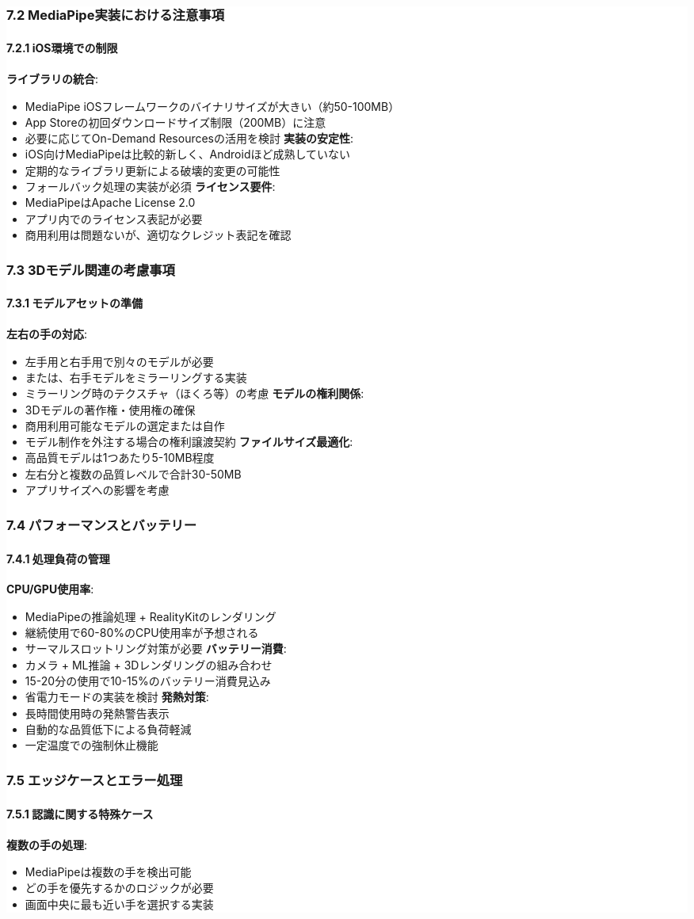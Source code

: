 ### 7.2 MediaPipe実装における注意事項
#### 7.2.1 iOS環境での制限
**ライブラリの統合**:
- MediaPipe iOSフレームワークのバイナリサイズが大きい（約50-100MB）
- App Storeの初回ダウンロードサイズ制限（200MB）に注意
- 必要に応じてOn-Demand Resourcesの活用を検討
**実装の安定性**:
- iOS向けMediaPipeは比較的新しく、Androidほど成熟していない
- 定期的なライブラリ更新による破壊的変更の可能性
- フォールバック処理の実装が必須
**ライセンス要件**:
- MediaPipeはApache License 2.0
- アプリ内でのライセンス表記が必要
- 商用利用は問題ないが、適切なクレジット表記を確認

### 7.3 3Dモデル関連の考慮事項
#### 7.3.1 モデルアセットの準備
**左右の手の対応**:
- 左手用と右手用で別々のモデルが必要
- または、右手モデルをミラーリングする実装
- ミラーリング時のテクスチャ（ほくろ等）の考慮
**モデルの権利関係**:
- 3Dモデルの著作権・使用権の確保
- 商用利用可能なモデルの選定または自作
- モデル制作を外注する場合の権利譲渡契約
**ファイルサイズ最適化**:
- 高品質モデルは1つあたり5-10MB程度
- 左右分と複数の品質レベルで合計30-50MB
- アプリサイズへの影響を考慮

### 7.4 パフォーマンスとバッテリー

#### 7.4.1 処理負荷の管理
**CPU/GPU使用率**:
- MediaPipeの推論処理 + RealityKitのレンダリング
- 継続使用で60-80%のCPU使用率が予想される
- サーマルスロットリング対策が必要
**バッテリー消費**:
- カメラ + ML推論 + 3Dレンダリングの組み合わせ
- 15-20分の使用で10-15%のバッテリー消費見込み
- 省電力モードの実装を検討
**発熱対策**:
- 長時間使用時の発熱警告表示
- 自動的な品質低下による負荷軽減
- 一定温度での強制休止機能

### 7.5 エッジケースとエラー処理

#### 7.5.1 認識に関する特殊ケース
**複数の手の処理**:
- MediaPipeは複数の手を検出可能
- どの手を優先するかのロジックが必要
- 画面中央に最も近い手を選択する実装
